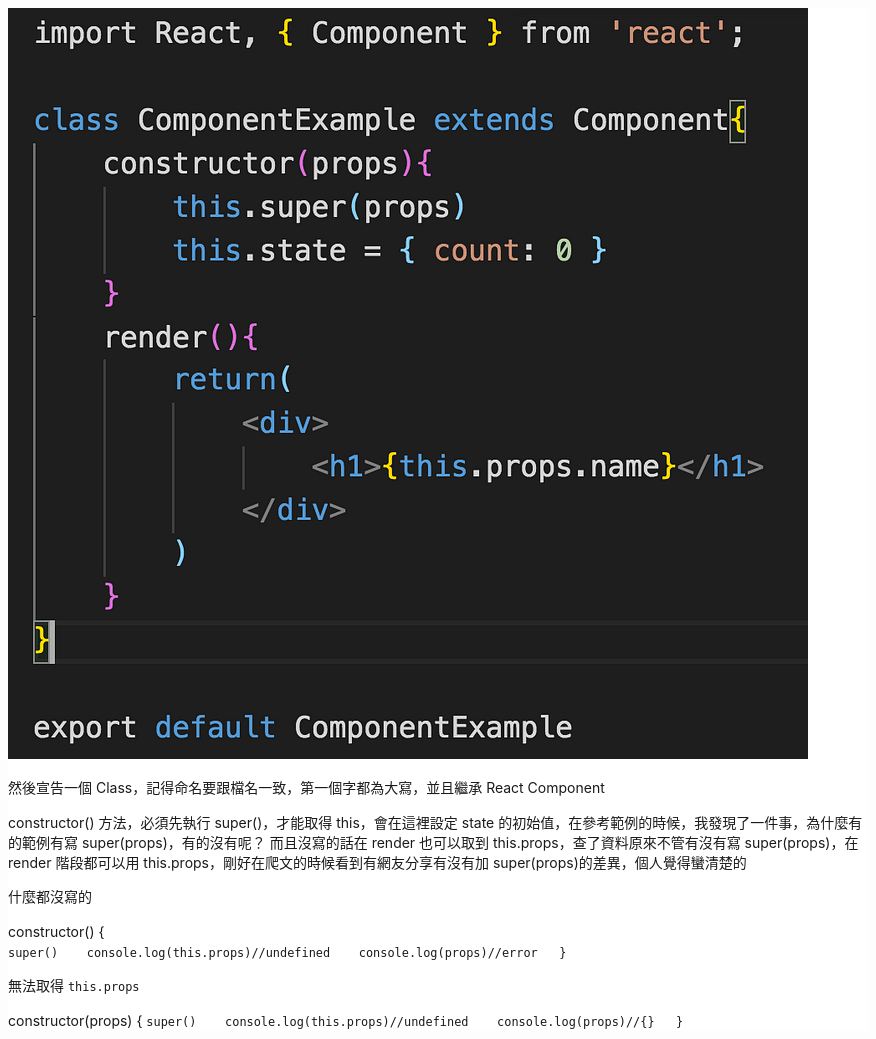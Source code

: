 ![](./img/1__57eH__KbnHCP1V1ntaxX88Q.png)

然後宣告一個 Class，記得命名要跟檔名一致，第一個字都為大寫，並且繼承 React Component

constructor() 方法，必須先執行 super()，才能取得 this，會在這裡設定 state 的初始值，在參考範例的時候，我發現了一件事，為什麼有的範例有寫 super(props)，有的沒有呢？ 而且沒寫的話在 render 也可以取到 this.props，查了資料原來不管有沒有寫 super(props)，在 render 階段都可以用 this.props，剛好在爬文的時候看到有網友分享有沒有加 super(props)的差異，個人覺得蠻清楚的

什麼都沒寫的

constructor() {  
 `super()    console.log(this.props)//undefined    console.log(props)//error   }`

無法取得 `this.props`

constructor(props) { `super()    console.log(this.props)//undefined    console.log(props)//{}   }`
